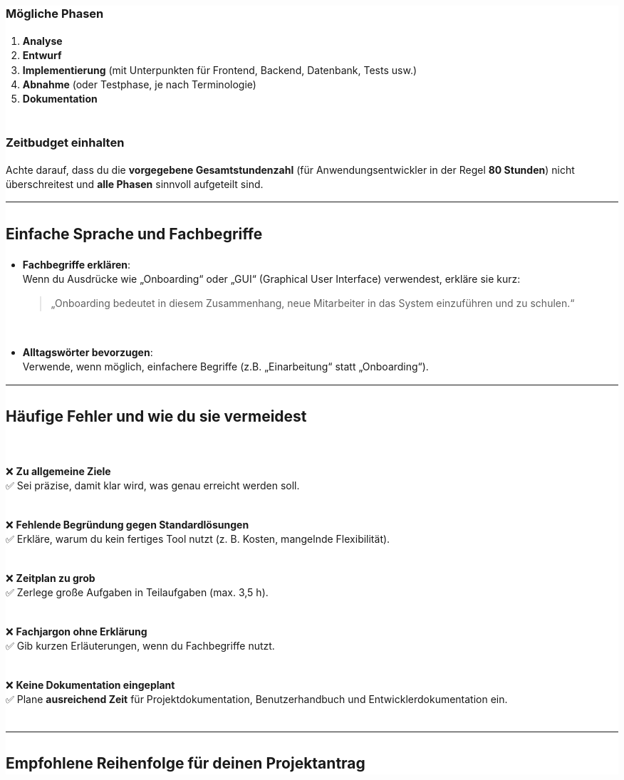 ### Mögliche Phasen

1. **Analyse**  
2. **Entwurf**  
3. **Implementierung** (mit Unterpunkten für Frontend, Backend, Datenbank, Tests usw.)  
4. **Abnahme** (oder Testphase, je nach Terminologie)  
5. **Dokumentation**

#

### Zeitbudget einhalten

Achte darauf, dass du die **vorgegebene Gesamtstundenzahl** (für Anwendungsentwickler in der Regel **80 Stunden**) nicht überschreitest und **alle Phasen** sinnvoll aufgeteilt sind.

---

## Einfache Sprache und Fachbegriffe

- **Fachbegriffe erklären**:  
  Wenn du Ausdrücke wie „Onboarding“ oder „GUI“ (Graphical User Interface) verwendest, erkläre sie kurz:

  > „Onboarding bedeutet in diesem Zusammenhang, neue Mitarbeiter in das System einzuführen und zu schulen.“  

<br>

- **Alltagswörter bevorzugen**:  
  Verwende, wenn möglich, einfachere Begriffe (z.B. „Einarbeitung“ statt „Onboarding“).

---

## Häufige Fehler und wie du sie vermeidest
<br>

❌ **Zu allgemeine Ziele** <br>
✅ Sei präzise, damit klar wird, was genau erreicht werden soll. <br><br>

❌ **Fehlende Begründung gegen Standardlösungen** <br>
✅ Erkläre, warum du kein fertiges Tool nutzt (z. B. Kosten, mangelnde Flexibilität). <br><br>

❌ **Zeitplan zu grob** <br>
✅ Zerlege große Aufgaben in Teilaufgaben (max. 3,5 h). <br><br>

❌ **Fachjargon ohne Erklärung** <br>
✅ Gib kurzen Erläuterungen, wenn du Fachbegriffe nutzt. <br><br>

❌ **Keine Dokumentation eingeplant** <br>
✅ Plane **ausreichend Zeit** für Projektdokumentation, Benutzerhandbuch und Entwicklerdokumentation ein. <br><br>

---

## Empfohlene Reihenfolge für deinen Projektantrag
